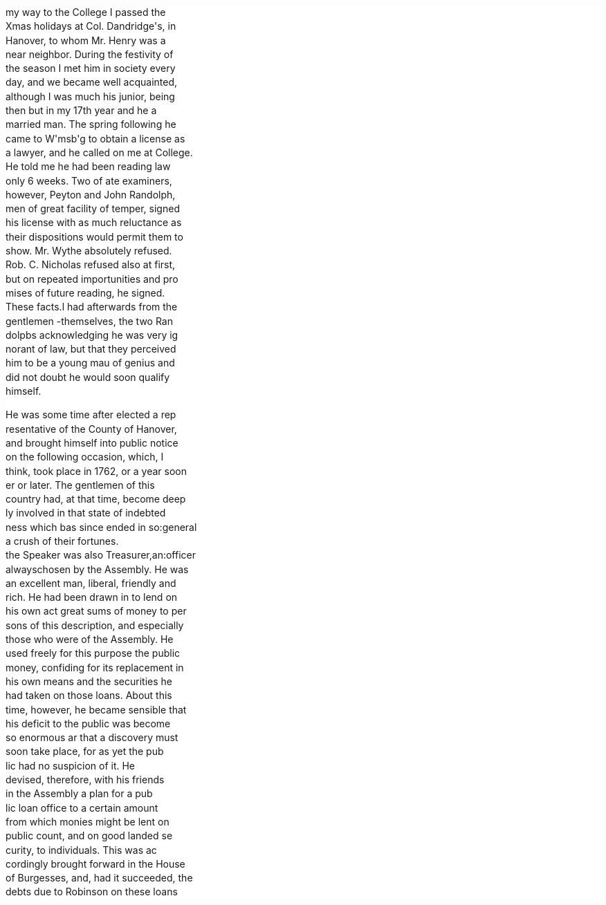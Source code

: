 my way to the College I passed the   
Xmas holidays at Col. Dandridge&#x27;s, in   
Hanover, to whom Mr. Henry was a   
near neighbor. During the festivity of   
the season I met him in society every   
day, and we became well acquainted,   
although I was much his junior, being   
then but in my 17th year and he a   
married man. The spring following he   
came to W&#x27;msb&#x27;g to obtain a license as   
a lawyer, and he called on me at College.   
He told me he had been reading law   
only 6 weeks. Two of ate examiners,   
however, Peyton and John Randolph,   
men of great facility of temper, signed   
his license with as much reluctance as   
their dispositions would permit them to   
show. Mr. Wythe absolutely refused.   
Rob. C. Nicholas refused also at first,   
but on repeated importunities and pro­  
mises of future reading, he signed.   
These facts.l had afterwards from the   
gentlemen -themselves, the two Ran­  
dolpbs acknowledging he was very ig­  
norant of law, but that they perceived   
him to be a young mau of genius and   
did not doubt he would soon qualify   
himself.   
  
He was some time after elected a rep­  
resentative of the County of Hanover,   
and brought himself into public notice   
on the following occasion, which, I   
think, took place in 1762, or a year soon­  
er or later. The gentlemen of this   
country had, at that time, become deep­  
ly involved in that state of indebted­  
ness which bas since ended in so:general   
a crush of their fortunes.   
the Speaker was also Treasurer,an:officer   
alwayschosen by the Assembly. He was   
an excellent man, liberal, friendly and   
rich. He had been drawn in to lend on   
his own act great sums of money to per­  
sons of this description, and especially   
those who were of the Assembly. He   
used freely for this purpose the public   
money, confiding for its replacement in   
his own means and the securities he   
had taken on those loans. About this   
time, however, he became sensible that   
his deficit to the public was become   
so enormous ar that a discovery must   
soon take place, for as yet the pub­  
lic had no suspicion of it. He   
devised, therefore, with his friends   
in the Assembly a plan for a pub­  
lic loan office to a certain amount   
from which monies might be lent on   
public count, and on good landed se­  
curity, to individuals. This was ac­  
cordingly brought forward in the House   
of Burgesses, and, had it succeeded, the   
debts due to Robinson on these loans   
